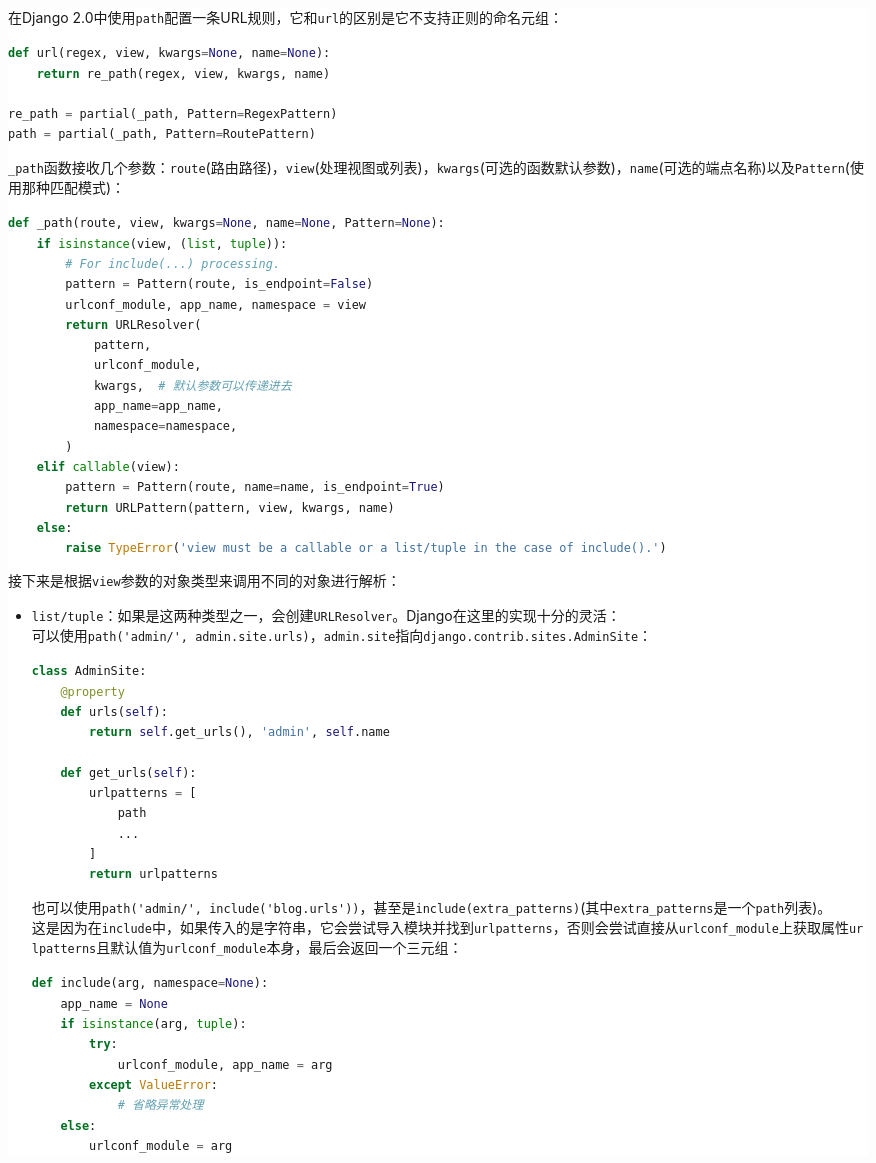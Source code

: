 在Django 2.0中使用`path`配置一条URL规则，它和`url`的区别是它不支持正则的命名元组：

```python
def url(regex, view, kwargs=None, name=None):
    return re_path(regex, view, kwargs, name)

re_path = partial(_path, Pattern=RegexPattern)
path = partial(_path, Pattern=RoutePattern)
```

`_path`函数接收几个参数：`route`(路由路径)，`view`(处理视图或列表)，`kwargs`(可选的函数默认参数)，`name`(可选的端点名称)以及`Pattern`(使用那种匹配模式)：
```python
def _path(route, view, kwargs=None, name=None, Pattern=None):
    if isinstance(view, (list, tuple)):
        # For include(...) processing.
        pattern = Pattern(route, is_endpoint=False)
        urlconf_module, app_name, namespace = view
        return URLResolver(
            pattern,
            urlconf_module,
            kwargs,  # 默认参数可以传递进去
            app_name=app_name,
            namespace=namespace,
        )
    elif callable(view):
        pattern = Pattern(route, name=name, is_endpoint=True)
        return URLPattern(pattern, view, kwargs, name)
    else:
        raise TypeError('view must be a callable or a list/tuple in the case of include().')
```
接下来是根据`view`参数的对象类型来调用不同的对象进行解析：

- `list/tuple`：如果是这两种类型之一，会创建`URLResolver`。Django在这里的实现十分的灵活：<br>
    可以使用`path('admin/', admin.site.urls)`，`admin.site`指向`django.contrib.sites.AdminSite`：
    ```python
    class AdminSite:
        @property
        def urls(self):
            return self.get_urls(), 'admin', self.name
        
        def get_urls(self):
            urlpatterns = [
                path
                ...
            ]
            return urlpatterns
    ```
    也可以使用`path('admin/', include('blog.urls'))`，甚至是`include(extra_patterns)`(其中`extra_patterns`是一个`path`列表)。<br>
    这是因为在`include`中，如果传入的是字符串，它会尝试导入模块并找到`urlpatterns`，否则会尝试直接从`urlconf_module`上获取属性`urlpatterns`且默认值为`urlconf_module`本身，最后会返回一个三元组：
    ```python
    def include(arg, namespace=None):
        app_name = None
        if isinstance(arg, tuple):
            try:
                urlconf_module, app_name = arg
            except ValueError:
                # 省略异常处理
        else:
            urlconf_module = arg
